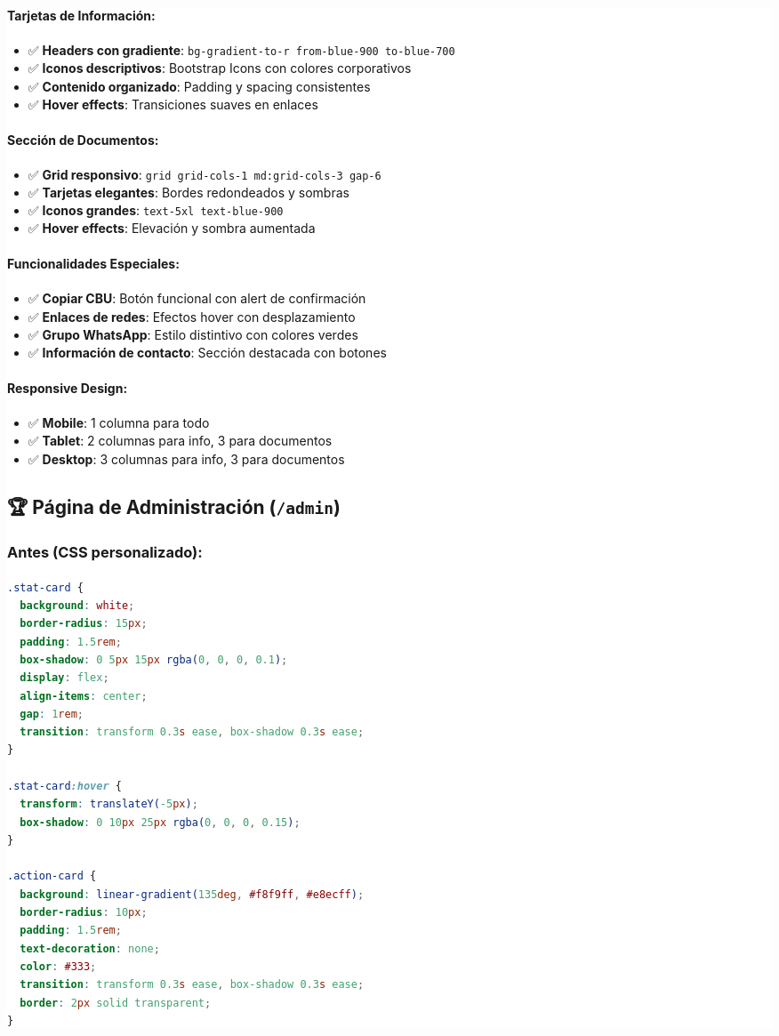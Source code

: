 #### **Tarjetas de Información:**

- ✅ **Headers con gradiente**: `bg-gradient-to-r from-blue-900 to-blue-700`
- ✅ **Iconos descriptivos**: Bootstrap Icons con colores corporativos
- ✅ **Contenido organizado**: Padding y spacing consistentes
- ✅ **Hover effects**: Transiciones suaves en enlaces

#### **Sección de Documentos:**

- ✅ **Grid responsivo**: `grid grid-cols-1 md:grid-cols-3 gap-6`
- ✅ **Tarjetas elegantes**: Bordes redondeados y sombras
- ✅ **Iconos grandes**: `text-5xl text-blue-900`
- ✅ **Hover effects**: Elevación y sombra aumentada

#### **Funcionalidades Especiales:**

- ✅ **Copiar CBU**: Botón funcional con alert de confirmación
- ✅ **Enlaces de redes**: Efectos hover con desplazamiento
- ✅ **Grupo WhatsApp**: Estilo distintivo con colores verdes
- ✅ **Información de contacto**: Sección destacada con botones

#### **Responsive Design:**

- ✅ **Mobile**: 1 columna para todo
- ✅ **Tablet**: 2 columnas para info, 3 para documentos
- ✅ **Desktop**: 3 columnas para info, 3 para documentos

## 🏆 Página de Administración (`/admin`)

### **Antes (CSS personalizado):**

```css
.stat-card {
  background: white;
  border-radius: 15px;
  padding: 1.5rem;
  box-shadow: 0 5px 15px rgba(0, 0, 0, 0.1);
  display: flex;
  align-items: center;
  gap: 1rem;
  transition: transform 0.3s ease, box-shadow 0.3s ease;
}

.stat-card:hover {
  transform: translateY(-5px);
  box-shadow: 0 10px 25px rgba(0, 0, 0, 0.15);
}

.action-card {
  background: linear-gradient(135deg, #f8f9ff, #e8ecff);
  border-radius: 10px;
  padding: 1.5rem;
  text-decoration: none;
  color: #333;
  transition: transform 0.3s ease, box-shadow 0.3s ease;
  border: 2px solid transparent;
}
```
